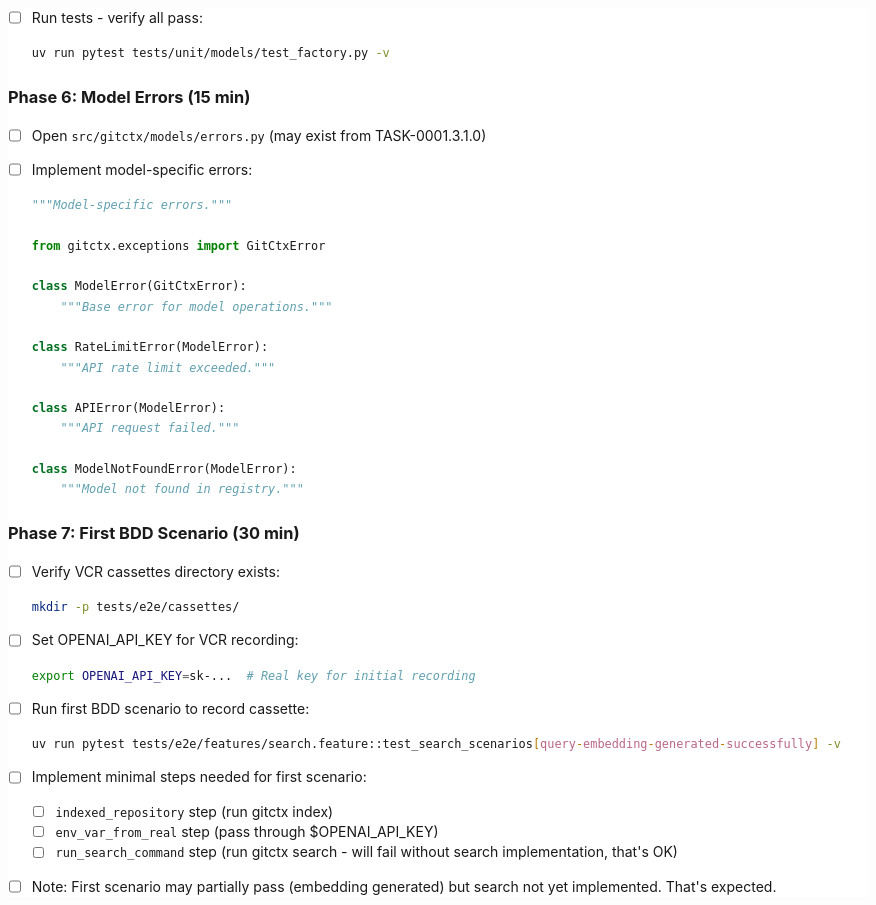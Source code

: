   ```python
  ```

- [ ] Run tests - verify all pass:
  ```bash
  uv run pytest tests/unit/models/test_factory.py -v
  ```

### Phase 6: Model Errors (15 min)

- [ ] Open `src/gitctx/models/errors.py` (may exist from TASK-0001.3.1.0)

- [ ] Implement model-specific errors:
  ```python
  """Model-specific errors."""

  from gitctx.exceptions import GitCtxError

  class ModelError(GitCtxError):
      """Base error for model operations."""

  class RateLimitError(ModelError):
      """API rate limit exceeded."""

  class APIError(ModelError):
      """API request failed."""

  class ModelNotFoundError(ModelError):
      """Model not found in registry."""
  ```

### Phase 7: First BDD Scenario (30 min)

- [ ] Verify VCR cassettes directory exists:
  ```bash
  mkdir -p tests/e2e/cassettes/
  ```

- [ ] Set OPENAI_API_KEY for VCR recording:
  ```bash
  export OPENAI_API_KEY=sk-...  # Real key for initial recording
  ```

- [ ] Run first BDD scenario to record cassette:
  ```bash
  uv run pytest tests/e2e/features/search.feature::test_search_scenarios[query-embedding-generated-successfully] -v
  ```

- [ ] Implement minimal steps needed for first scenario:
  - [ ] `indexed_repository` step (run gitctx index)
  - [ ] `env_var_from_real` step (pass through $OPENAI_API_KEY)
  - [ ] `run_search_command` step (run gitctx search - will fail without search implementation, that's OK)

- [ ] Note: First scenario may partially pass (embedding generated) but search not yet implemented. That's expected.
